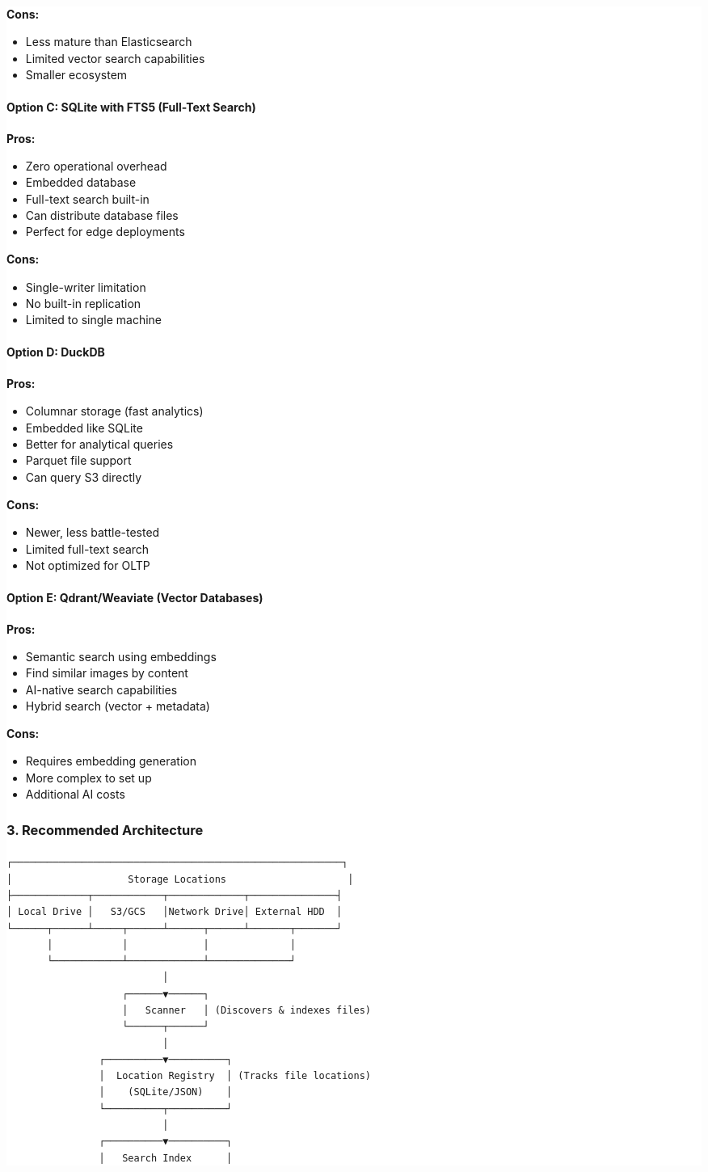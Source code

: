 **Cons:**
- Less mature than Elasticsearch
- Limited vector search capabilities
- Smaller ecosystem

#### Option C: SQLite with FTS5 (Full-Text Search)
**Pros:**
- Zero operational overhead
- Embedded database
- Full-text search built-in
- Can distribute database files
- Perfect for edge deployments

**Cons:**
- Single-writer limitation
- No built-in replication
- Limited to single machine

#### Option D: DuckDB
**Pros:**
- Columnar storage (fast analytics)
- Embedded like SQLite
- Better for analytical queries
- Parquet file support
- Can query S3 directly

**Cons:**
- Newer, less battle-tested
- Limited full-text search
- Not optimized for OLTP

#### Option E: Qdrant/Weaviate (Vector Databases)
**Pros:**
- Semantic search using embeddings
- Find similar images by content
- AI-native search capabilities
- Hybrid search (vector + metadata)

**Cons:**
- Requires embedding generation
- More complex to set up
- Additional AI costs

### 3. Recommended Architecture

```
┌─────────────────────────────────────────────────────────┐
│                    Storage Locations                     │
├─────────────┬────────────┬─────────────┬───────────────┤
│ Local Drive │   S3/GCS   │Network Drive│ External HDD  │
└──────┬──────┴─────┬──────┴──────┬──────┴───────┬───────┘
       │            │             │              │
       └────────────┴─────────────┴──────────────┘
                           │
                    ┌──────▼──────┐
                    │   Scanner   │ (Discovers & indexes files)
                    └──────┬──────┘
                           │
                ┌──────────▼──────────┐
                │  Location Registry  │ (Tracks file locations)
                │    (SQLite/JSON)    │
                └──────────┬──────────┘
                           │
                ┌──────────▼──────────┐
                │   Search Index      │
```